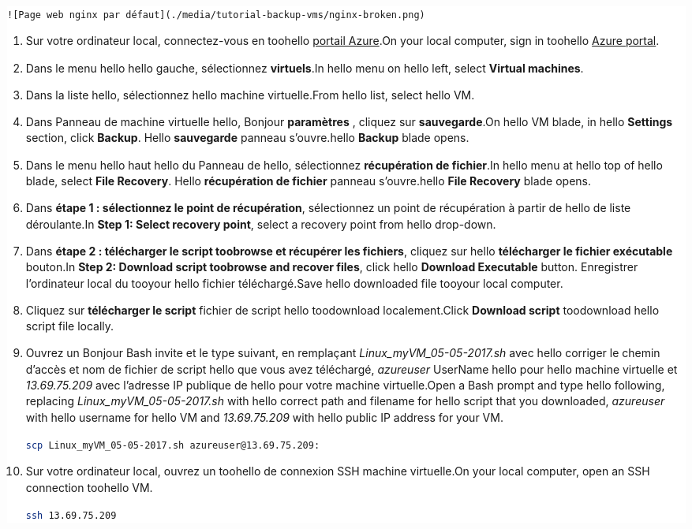     ![Page web nginx par défaut](./media/tutorial-backup-vms/nginx-broken.png)
    
1. <span data-ttu-id="540b1-154">Sur votre ordinateur local, connectez-vous en toohello [portail Azure](https://portal.azure.com/).</span><span class="sxs-lookup"><span data-stu-id="540b1-154">On your local computer, sign in toohello [Azure portal](https://portal.azure.com/).</span></span>
6. <span data-ttu-id="540b1-155">Dans le menu hello hello gauche, sélectionnez **virtuels**.</span><span class="sxs-lookup"><span data-stu-id="540b1-155">In hello menu on hello left, select **Virtual machines**.</span></span> 
7. <span data-ttu-id="540b1-156">Dans la liste hello, sélectionnez hello machine virtuelle.</span><span class="sxs-lookup"><span data-stu-id="540b1-156">From hello list, select hello VM.</span></span>
8. <span data-ttu-id="540b1-157">Dans Panneau de machine virtuelle hello, Bonjour **paramètres** , cliquez sur **sauvegarde**.</span><span class="sxs-lookup"><span data-stu-id="540b1-157">On hello VM blade, in hello **Settings** section, click **Backup**.</span></span> <span data-ttu-id="540b1-158">Hello **sauvegarde** panneau s’ouvre.</span><span class="sxs-lookup"><span data-stu-id="540b1-158">hello **Backup** blade opens.</span></span> 
9. <span data-ttu-id="540b1-159">Dans le menu hello haut hello du Panneau de hello, sélectionnez **récupération de fichier**.</span><span class="sxs-lookup"><span data-stu-id="540b1-159">In hello menu at hello top of hello blade, select **File Recovery**.</span></span> <span data-ttu-id="540b1-160">Hello **récupération de fichier** panneau s’ouvre.</span><span class="sxs-lookup"><span data-stu-id="540b1-160">hello **File Recovery** blade opens.</span></span>
10. <span data-ttu-id="540b1-161">Dans **étape 1 : sélectionnez le point de récupération**, sélectionnez un point de récupération à partir de hello de liste déroulante.</span><span class="sxs-lookup"><span data-stu-id="540b1-161">In **Step 1: Select recovery point**, select a recovery point from hello drop-down.</span></span>
11. <span data-ttu-id="540b1-162">Dans **étape 2 : télécharger le script toobrowse et récupérer les fichiers**, cliquez sur hello **télécharger le fichier exécutable** bouton.</span><span class="sxs-lookup"><span data-stu-id="540b1-162">In **Step 2: Download script toobrowse and recover files**, click hello **Download Executable** button.</span></span> <span data-ttu-id="540b1-163">Enregistrer l’ordinateur local du tooyour hello fichier téléchargé.</span><span class="sxs-lookup"><span data-stu-id="540b1-163">Save hello downloaded file tooyour local computer.</span></span>
7. <span data-ttu-id="540b1-164">Cliquez sur **télécharger le script** fichier de script hello toodownload localement.</span><span class="sxs-lookup"><span data-stu-id="540b1-164">Click **Download script** toodownload hello script file locally.</span></span>
8. <span data-ttu-id="540b1-165">Ouvrez un Bonjour Bash invite et le type suivant, en remplaçant *Linux_myVM_05-05-2017.sh* avec hello corriger le chemin d’accès et nom de fichier de script hello que vous avez téléchargé, *azureuser* UserName hello pour hello machine virtuelle et *13.69.75.209* avec l’adresse IP publique de hello pour votre machine virtuelle.</span><span class="sxs-lookup"><span data-stu-id="540b1-165">Open a Bash prompt and type hello following, replacing *Linux_myVM_05-05-2017.sh* with hello correct path and filename for hello script that you downloaded, *azureuser* with hello username for hello VM and *13.69.75.209* with hello public IP address for your VM.</span></span>
    
    ```bash
    scp Linux_myVM_05-05-2017.sh azureuser@13.69.75.209:
    ```
    
9. <span data-ttu-id="540b1-166">Sur votre ordinateur local, ouvrez un toohello de connexion SSH machine virtuelle.</span><span class="sxs-lookup"><span data-stu-id="540b1-166">On your local computer, open an SSH connection toohello VM.</span></span>

    ```bash
    ssh 13.69.75.209
    ```
    
